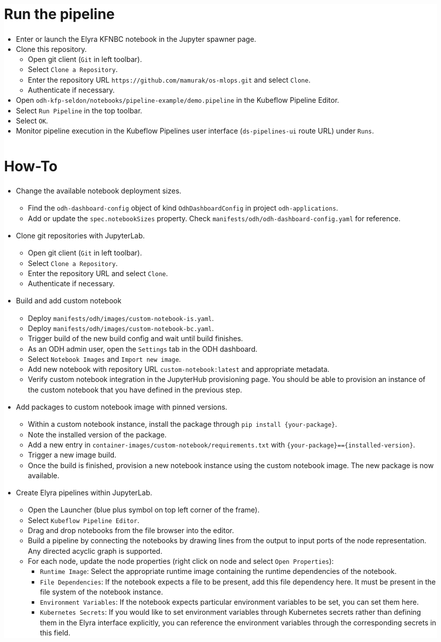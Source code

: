 # Run the pipeline

* Enter or launch the Elyra KFNBC notebook in the Jupyter spawner page.
* Clone this repository.
  * Open git client (`Git` in left toolbar).
  * Select `Clone a Repository`.
  * Enter the repository URL `https://github.com/mamurak/os-mlops.git` and select `Clone`.
  * Authenticate if necessary.
* Open `odh-kfp-seldon/notebooks/pipeline-example/demo.pipeline` in the Kubeflow Pipeline Editor.
* Select `Run Pipeline` in the top toolbar.
* Select `OK`.
* Monitor pipeline execution in the Kubeflow Pipelines user interface (`ds-pipelines-ui` route URL) under `Runs`.

# How-To

* Change the available notebook deployment sizes.
  * Find the `odh-dashboard-config` object of kind `OdhDashboardConfig` in project `odh-applications`.
  * Add or update the `spec.notebookSizes` property. Check `manifests/odh/odh-dashboard-config.yaml` for reference.

* Clone git repositories with JupyterLab.
  * Open git client (`Git` in left toolbar).
  * Select `Clone a Repository`.
  * Enter the repository URL and select `Clone`.
  * Authenticate if necessary.

* Build and add custom notebook
  * Deploy `manifests/odh/images/custom-notebook-is.yaml`.
  * Deploy `manifests/odh/images/custom-notebook-bc.yaml`.
  * Trigger build of the new build config and wait until build finishes.
  * As an ODH admin user, open the `Settings` tab in the ODH dashboard.
  * Select `Notebook Images` and `Import new image`.
  * Add new notebook with repository URL `custom-notebook:latest` and appropriate metadata.
  * Verify custom notebook integration in the JupyterHub provisioning page. You should be able to provision an instance of the custom notebook that you have defined in the previous step.

* Add packages to custom notebook image with pinned versions.
  * Within a custom notebook instance, install the package through `pip install {your-package}`.
  * Note the installed version of the package.
  * Add a new entry in `container-images/custom-notebook/requirements.txt` with `{your-package}=={installed-version}`.
  * Trigger a new image build.
  * Once the build is finished, provision a new notebook instance using the custom notebook image. The new package is now available.

* Create Elyra pipelines within JupyterLab.
  * Open the Launcher (blue plus symbol on top left corner of the frame).
  * Select `Kubeflow Pipeline Editor`.
  * Drag and drop notebooks from the file browser into the editor.
  * Build a pipeline by connecting the notebooks by drawing lines from the output to input ports of the node representation. Any directed acyclic graph is supported.
  * For each node, update the node properties (right click on node and select `Open Properties`):
    * `Runtime Image`: Select the appropriate runtime image containing the runtime dependencies of the notebook.
    * `File Dependencies`: If the notebook expects a file to be present, add this file dependency here. It must be present in the file system of the notebook instance.
    * `Environment Variables`: If the notebook expects particular environment variables to be set, you can set them here.
    * `Kubernetes Secrets`: If you would like to set environment variables through Kubernetes secrets rather than defining them in the Elyra interface explicitly, you can reference the environment variables through the corresponding secrets in this field.